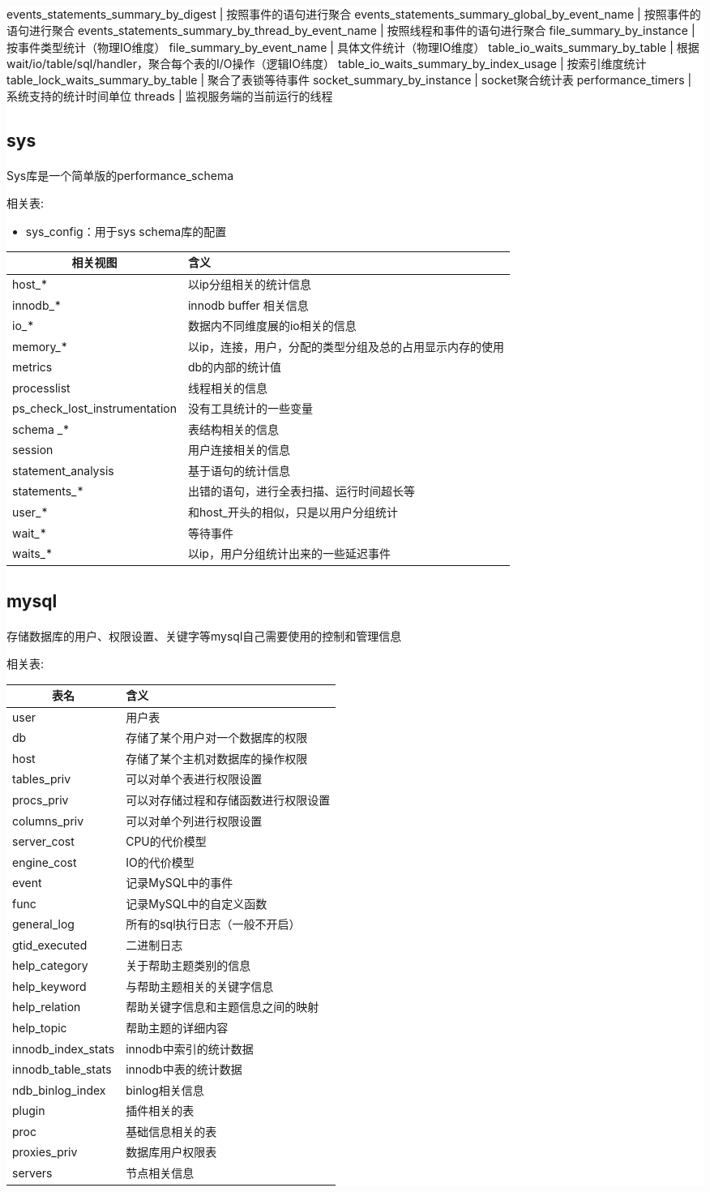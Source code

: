 events_statements_summary_by_digest | 按照事件的语句进行聚合
events_statements_summary_global_by_event_name | 按照事件的语句进行聚合
events_statements_summary_by_thread_by_event_name | 按照线程和事件的语句进行聚合
file_summary_by_instance | 按事件类型统计（物理IO维度）
file_summary_by_event_name | 具体文件统计（物理IO维度）
table_io_waits_summary_by_table | 根据wait/io/table/sql/handler，聚合每个表的I/O操作（逻辑IO纬度）
table_io_waits_summary_by_index_usage | 按索引维度统计
table_lock_waits_summary_by_table | 聚合了表锁等待事件
socket_summary_by_instance | socket聚合统计表
performance_timers | 系统支持的统计时间单位
threads | 监视服务端的当前运行的线程
## sys
Sys库是一个简单版的performance_schema

相关表:

- sys_config：用于sys schema库的配置

相关视图 | 含义
------ | :---------
host_*  | 以ip分组相关的统计信息
innodb_*  |  innodb buffer 相关信息
io_*  |  数据内不同维度展的io相关的信息
memory_*  |  以ip，连接，用户，分配的类型分组及总的占用显示内存的使用
metrics  |  db的内部的统计值
processlist |  线程相关的信息
ps_check_lost_instrumentation |  没有工具统计的一些变量
schema _* |  表结构相关的信息
session  |  用户连接相关的信息
statement_analysis  |  基于语句的统计信息
statements_* |  出错的语句，进行全表扫描、运行时间超长等
user_*  |  和host_开头的相似，只是以用户分组统计
wait_* |  等待事件
waits_*  |  以ip，用户分组统计出来的一些延迟事件
## mysql
存储数据库的用户、权限设置、关键字等mysql自己需要使用的控制和管理信息

相关表:

表名 | 含义
------ | :---------
user | 用户表
db | 存储了某个用户对一个数据库的权限
host | 存储了某个主机对数据库的操作权限
tables_priv | 可以对单个表进行权限设置
procs_priv | 可以对存储过程和存储函数进行权限设置
columns_priv | 可以对单个列进行权限设置
server_cost | CPU的代价模型
engine_cost | IO的代价模型
event | 记录MySQL中的事件
func | 记录MySQL中的自定义函数
general_log | 所有的sql执行日志（一般不开启）
gtid_executed | 二进制日志
help_category | 关于帮助主题类别的信息
help_keyword | 与帮助主题相关的关键字信息
help_relation | 帮助关键字信息和主题信息之间的映射
help_topic | 帮助主题的详细内容
innodb_index_stats |  innodb中索引的统计数据
innodb_table_stats |  innodb中表的统计数据
ndb_binlog_index | binlog相关信息
plugin | 插件相关的表
proc | 基础信息相关的表
proxies_priv | 数据库用户权限表
servers | 节点相关信息